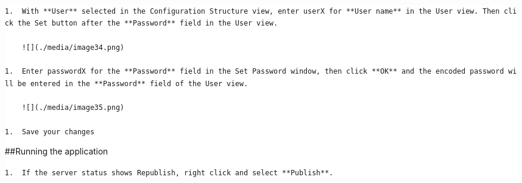     1.  With **User** selected in the Configuration Structure view, enter userX for **User name** in the User view. Then click the Set button after the **Password** field in the User view.

        ![](./media/image34.png)

    1.  Enter passwordX for the **Password** field in the Set Password window, then click **OK** and the encoded password will be entered in the **Password** field of the User view.

        ![](./media/image35.png)

    1.  Save your changes

##Running the application

    1.  If the server status shows Republish, right click and select **Publish**.
